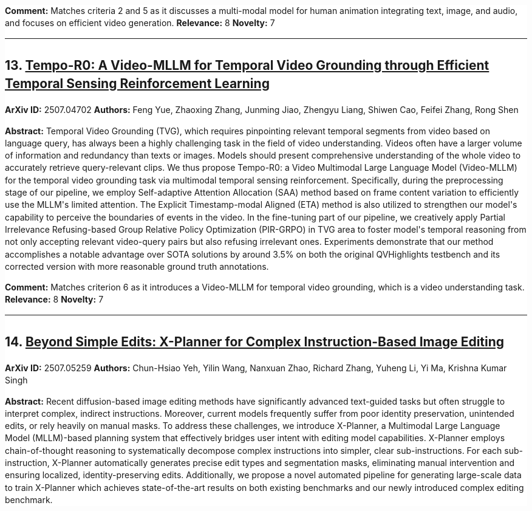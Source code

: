 **Comment:** Matches criteria 2 and 5 as it discusses a multi-modal model for human animation integrating text, image, and audio, and focuses on efficient video generation.
**Relevance:** 8
**Novelty:** 7

---

## 13. [Tempo-R0: A Video-MLLM for Temporal Video Grounding through Efficient Temporal Sensing Reinforcement Learning](https://arxiv.org/abs/2507.04702) <a id="link13"></a>
**ArXiv ID:** 2507.04702
**Authors:** Feng Yue, Zhaoxing Zhang, Junming Jiao, Zhengyu Liang, Shiwen Cao, Feifei Zhang, Rong Shen

**Abstract:**  Temporal Video Grounding (TVG), which requires pinpointing relevant temporal segments from video based on language query, has always been a highly challenging task in the field of video understanding. Videos often have a larger volume of information and redundancy than texts or images. Models should present comprehensive understanding of the whole video to accurately retrieve query-relevant clips. We thus propose Tempo-R0: a Video Multimodal Large Language Model (Video-MLLM) for the temporal video grounding task via multimodal temporal sensing reinforcement. Specifically, during the preprocessing stage of our pipeline, we employ Self-adaptive Attention Allocation (SAA) method based on frame content variation to efficiently use the MLLM's limited attention. The Explicit Timestamp-modal Aligned (ETA) method is also utilized to strengthen our model's capability to perceive the boundaries of events in the video. In the fine-tuning part of our pipeline, we creatively apply Partial Irrelevance Refusing-based Group Relative Policy Optimization (PIR-GRPO) in TVG area to foster model's temporal reasoning from not only accepting relevant video-query pairs but also refusing irrelevant ones. Experiments demonstrate that our method accomplishes a notable advantage over SOTA solutions by around 3.5% on both the original QVHighlights testbench and its corrected version with more reasonable ground truth annotations.

**Comment:** Matches criterion 6 as it introduces a Video-MLLM for temporal video grounding, which is a video understanding task.
**Relevance:** 8
**Novelty:** 7

---

## 14. [Beyond Simple Edits: X-Planner for Complex Instruction-Based Image Editing](https://arxiv.org/abs/2507.05259) <a id="link14"></a>
**ArXiv ID:** 2507.05259
**Authors:** Chun-Hsiao Yeh, Yilin Wang, Nanxuan Zhao, Richard Zhang, Yuheng Li, Yi Ma, Krishna Kumar Singh

**Abstract:**  Recent diffusion-based image editing methods have significantly advanced text-guided tasks but often struggle to interpret complex, indirect instructions. Moreover, current models frequently suffer from poor identity preservation, unintended edits, or rely heavily on manual masks. To address these challenges, we introduce X-Planner, a Multimodal Large Language Model (MLLM)-based planning system that effectively bridges user intent with editing model capabilities. X-Planner employs chain-of-thought reasoning to systematically decompose complex instructions into simpler, clear sub-instructions. For each sub-instruction, X-Planner automatically generates precise edit types and segmentation masks, eliminating manual intervention and ensuring localized, identity-preserving edits. Additionally, we propose a novel automated pipeline for generating large-scale data to train X-Planner which achieves state-of-the-art results on both existing benchmarks and our newly introduced complex editing benchmark.
